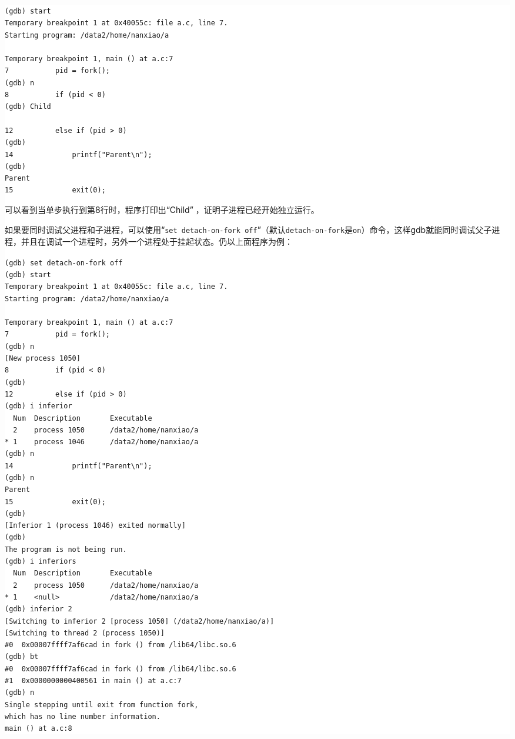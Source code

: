 ```
(gdb) start
Temporary breakpoint 1 at 0x40055c: file a.c, line 7.
Starting program: /data2/home/nanxiao/a

Temporary breakpoint 1, main () at a.c:7
7           pid = fork();
(gdb) n
8           if (pid < 0)
(gdb) Child

12          else if (pid > 0)
(gdb)
14              printf("Parent\n");
(gdb)
Parent
15              exit(0);
```

可以看到当单步执行到第8行时，程序打印出“Child” ，证明子进程已经开始独立运行。

如果要同时调试父进程和子进程，可以使用“`set detach-on-fork off`”（默认`detach-on-fork`是`on`）命令，这样gdb就能同时调试父子进程，并且在调试一个进程时，另外一个进程处于挂起状态。仍以上面程序为例：

```
(gdb) set detach-on-fork off
(gdb) start
Temporary breakpoint 1 at 0x40055c: file a.c, line 7.
Starting program: /data2/home/nanxiao/a

Temporary breakpoint 1, main () at a.c:7
7           pid = fork();
(gdb) n
[New process 1050]
8           if (pid < 0)
(gdb)
12          else if (pid > 0)
(gdb) i inferior
  Num  Description       Executable
  2    process 1050      /data2/home/nanxiao/a
* 1    process 1046      /data2/home/nanxiao/a
(gdb) n
14              printf("Parent\n");
(gdb) n
Parent
15              exit(0);
(gdb)
[Inferior 1 (process 1046) exited normally]
(gdb)
The program is not being run.
(gdb) i inferiors
  Num  Description       Executable
  2    process 1050      /data2/home/nanxiao/a
* 1    <null>            /data2/home/nanxiao/a
(gdb) inferior 2
[Switching to inferior 2 [process 1050] (/data2/home/nanxiao/a)]
[Switching to thread 2 (process 1050)]
#0  0x00007ffff7af6cad in fork () from /lib64/libc.so.6
(gdb) bt
#0  0x00007ffff7af6cad in fork () from /lib64/libc.so.6
#1  0x0000000000400561 in main () at a.c:7
(gdb) n
Single stepping until exit from function fork,
which has no line number information.
main () at a.c:8
```